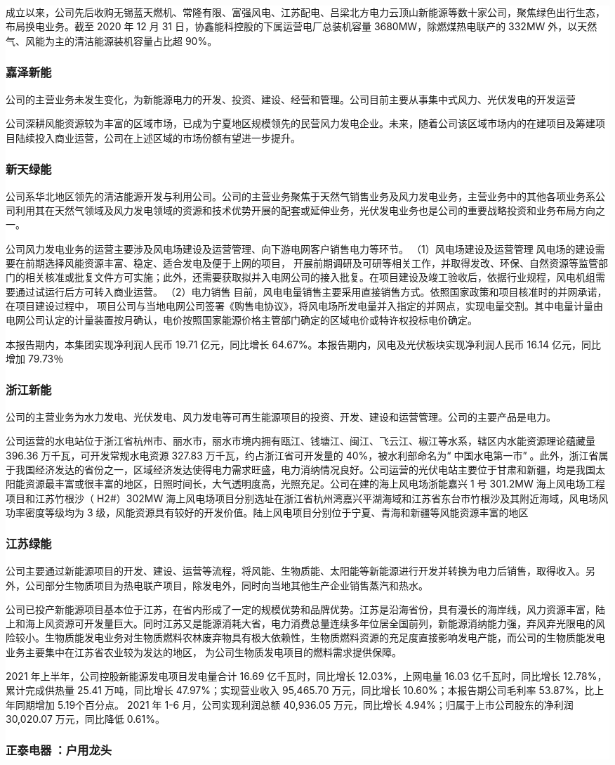 成立以来，公司先后收购无锡蓝天燃机、常隆有限、富强风电、江苏配电、吕梁北方电力云顶山新能源等数十家公司，聚焦绿色出行生态，布局换电业务。截至
2020 年 12 月 31 日，协鑫能科控股的下属运营电厂总装机容量 3680MW，除燃煤热电联产的 332MW 外，以天然气、风能为主的清洁能源装机容量占比超 90%。  



### 嘉泽新能

公司的主营业务未发生变化，为新能源电力的开发、投资、建设、经营和管理。公司目前主要从事集中式风力、光伏发电的开发运营  

公司深耕风能资源较为丰富的区域市场，已成为宁夏地区规模领先的民营风力发电企业。未来，随着公司该区域市场内的在建项目及筹建项目陆续投入商业运营，公司在上述区域的市场份额有望进一步提升。  





### 新天绿能

公司系华北地区领先的清洁能源开发与利用公司。公司的主营业务聚焦于天然气销售业务及风力发电业务，主营业务中的其他各项业务系公司利用其在天然气领域及风力发电领域的资源和技术优势开展的配套或延伸业务，光伏发电业务也是公司的重要战略投资和业务布局方向之一。  

公司风力发电业务的运营主要涉及风电场建设及运营管理、向下游电网客户销售电力等环节。
（1）风电场建设及运营管理
风电场的建设需要在前期选择风能资源丰富、稳定、适合发电及便于上网的项目， 开展前期调研及可研等相关工作，并取得发改、环保、自然资源等监管部门的相关核准或批复文件方可实施；此外，还需要获取拟并入电网公司的接入批复。在项目建设及竣工验收后，依据行业规程，风电机组需要通过试运行后方可转入商业运营。
（2）电力销售
目前，风电电量销售主要采用直接销售方式。依照国家政策和项目核准时的并网承诺，在项目建设过程中， 项目公司与当地电网公司签署《购售电协议》，将风电场所发电量并入指定的并网点，实现电量交割。其中电量计量由电网公司认定的计量装置按月确认，电价按照国家能源价格主管部门确定的区域电价或特许权投标电价确定。  

本报告期内，本集团实现净利润人民币 19.71 亿元，同比增长 64.67%。本报告期内，风电及光伏板块实现净利润人民币 16.14 亿元，同比增加 79.73％  



### 浙江新能

公司的主营业务为水力发电、光伏发电、风力发电等可再生能源项目的投资、开发、建设和运营管理。公司的主要产品是电力。   

公司运营的水电站位于浙江省杭州市、丽水市，丽水市境内拥有瓯江、钱塘江、闽江、飞云江、椒江等水系，辖区内水能资源理论蕴藏量 396.36 万千瓦，可开发常规水电资源 327.83 万千瓦，约占浙江省可开发量的 40%，被水利部命名为“ 中国水电第一市” 。此外，浙江省属于我国经济发达的省份之一，区域经济发达使得电力需求旺盛，电力消纳情况良好。公司运营的光伏电站主要位于甘肃和新疆，均是我国太阳能资源最丰富或很丰富的地区，日照时间长，大气透明度高，光照充足。公司在建的海上风电场浙能嘉兴 1 号 301.2MW 海上风电场工程项目和江苏竹根沙（ H2#）302MW 海上风电场项目分别选址在浙江省杭州湾嘉兴平湖海域和江苏省东台市竹根沙及其附近海域，风电场风功率密度等级均为 3 级，风能资源具有较好的开发价值。陆上风电项目分别位于宁夏、青海和新疆等风能资源丰富的地区  



### 江苏绿能

公司主要通过新能源项目的开发、建设、运营等流程，将风能、生物质能、太阳能等新能源进行开发并转换为电力后销售，取得收入。另外，公司部分生物质项目为热电联产项目，除发电外，同时向当地其他生产企业销售蒸汽和热水。  

公司已投产新能源项目基本位于江苏，在省内形成了一定的规模优势和品牌优势。江苏是沿海省份，具有漫长的海岸线，风力资源丰富，陆上和海上风资源可开发量巨大。同时江苏又是能源消耗大省，电力消费总量连续多年位居全国前列，新能源消纳能力强，弃风弃光限电的风险较小。生物质能发电业务对生物质燃料农林废弃物具有极大依赖性，生物质燃料资源的充足度直接影响发电产能，而公司的生物质能发电业务主要集中在江苏省农业较为发达的地区， 为公司生物质发电项目的燃料需求提供保障。  

2021 年上半年，公司控股新能源发电项目发电量合计 16.69 亿千瓦时，同比增长 12.03%，上网电量 16.03 亿千瓦时，同比增长 12.78%，累计完成供热量 25.41 万吨，同比增长 47.97%；实现营业收入 95,465.70 万元，同比增长 10.60%；本报告期公司毛利率 53.87%，比上年同期增加 5.19个百分点。 2021 年 1-6 月，公司实现利润总额 40,936.05 万元，同比增长 4.94%；归属于上市公司股东的净利润 30,020.07 万元，同比降低 0.61%。  



### 正泰电器 ：户用龙头

